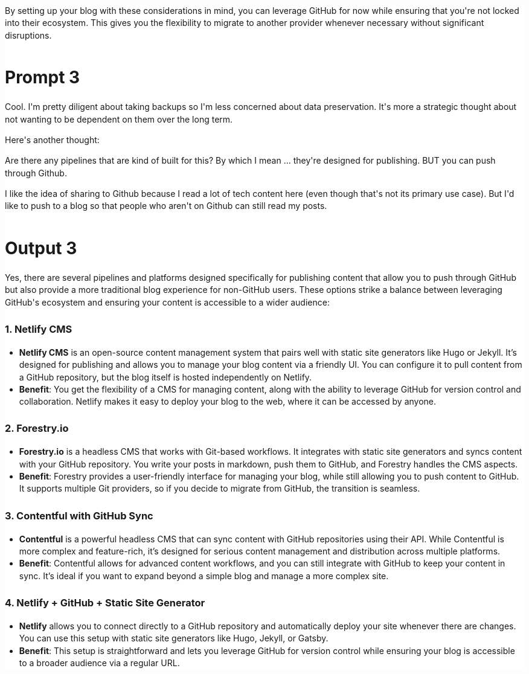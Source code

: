 By setting up your blog with these considerations in mind, you can leverage GitHub for now while ensuring that you're not locked into their ecosystem. This gives you the flexibility to migrate to another provider whenever necessary without significant disruptions.

# Prompt 3

Cool. I'm pretty diligent about taking backups so I'm less concerned about data preservation. It's more a strategic thought about not wanting to be dependent on them over the long term. 

Here's another thought:

Are there any pipelines that are kind of built for this? By which I mean ... they're designed for publishing. BUT you can push through Github. 

I like the idea of sharing to Github because I read a lot of tech content here (even though that's not its primary use case). But I'd like to push to a blog so that people who aren't on Github can still read my posts. 

# Output 3

Yes, there are several pipelines and platforms designed specifically for publishing content that allow you to push through GitHub but also provide a more traditional blog experience for non-GitHub users. These options strike a balance between leveraging GitHub's ecosystem and ensuring your content is accessible to a wider audience:

### 1. **Netlify CMS**
   - **Netlify CMS** is an open-source content management system that pairs well with static site generators like Hugo or Jekyll. It’s designed for publishing and allows you to manage your blog content via a friendly UI. You can configure it to pull content from a GitHub repository, but the blog itself is hosted independently on Netlify.
   - **Benefit**: You get the flexibility of a CMS for managing content, along with the ability to leverage GitHub for version control and collaboration. Netlify makes it easy to deploy your blog to the web, where it can be accessed by anyone.

### 2. **Forestry.io**
   - **Forestry.io** is a headless CMS that works with Git-based workflows. It integrates with static site generators and syncs content with your GitHub repository. You write your posts in markdown, push them to GitHub, and Forestry handles the CMS aspects.
   - **Benefit**: Forestry provides a user-friendly interface for managing your blog, while still allowing you to push content to GitHub. It supports multiple Git providers, so if you decide to migrate from GitHub, the transition is seamless.

### 3. **Contentful with GitHub Sync**
   - **Contentful** is a powerful headless CMS that can sync content with GitHub repositories using their API. While Contentful is more complex and feature-rich, it’s designed for serious content management and distribution across multiple platforms.
   - **Benefit**: Contentful allows for advanced content workflows, and you can still integrate with GitHub to keep your content in sync. It’s ideal if you want to expand beyond a simple blog and manage a more complex site.

### 4. **Netlify + GitHub + Static Site Generator**
   - **Netlify** allows you to connect directly to a GitHub repository and automatically deploy your site whenever there are changes. You can use this setup with static site generators like Hugo, Jekyll, or Gatsby.
   - **Benefit**: This setup is straightforward and lets you leverage GitHub for version control while ensuring your blog is accessible to a broader audience via a regular URL.
